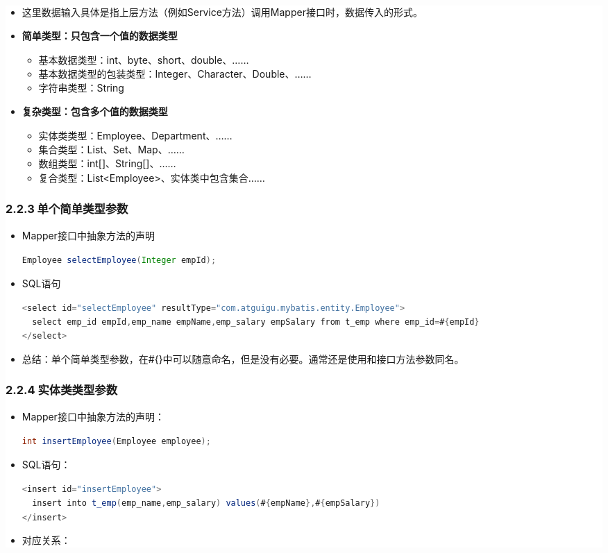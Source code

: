 - 这里数据输入具体是指上层方法（例如Service方法）调用Mapper接口时，数据传入的形式。

-   **简单类型：只包含一个值的数据类型**
    -   基本数据类型：int、byte、short、double、……
    -   基本数据类型的包装类型：Integer、Character、Double、……
    -   字符串类型：String
-   **复杂类型：包含多个值的数据类型**
    -   实体类类型：Employee、Department、……
    -   集合类型：List、Set、Map、……
    -   数组类型：int\[]、String\[]、……
    -   复合类型：List\<Employee>、实体类中包含集合……

### 2.2.3 **单个简单类型参数**

- Mapper接口中抽象方法的声明

  ```java
  Employee selectEmployee(Integer empId);
  ```

- SQL语句

  ```java
  <select id="selectEmployee" resultType="com.atguigu.mybatis.entity.Employee">
    select emp_id empId,emp_name empName,emp_salary empSalary from t_emp where emp_id=#{empId}
  </select>
  ```

- 总结：单个简单类型参数，在#{}中可以随意命名，但是没有必要。通常还是使用和接口方法参数同名。

### 2.2.4 **实体类类型参数**

- Mapper接口中抽象方法的声明：

  ```java
  int insertEmployee(Employee employee);
  ```

- SQL语句：

  ```java
  <insert id="insertEmployee">
    insert into t_emp(emp_name,emp_salary) values(#{empName},#{empSalary})
  </insert>
  ```

- 对应关系：
